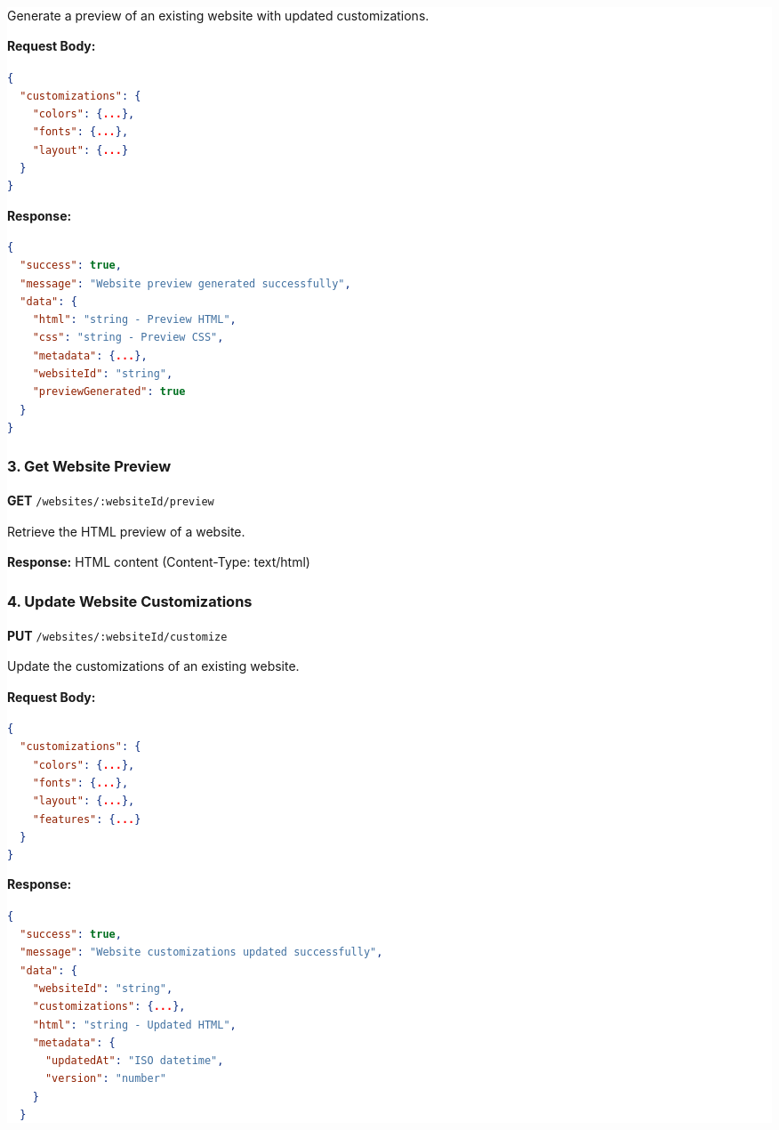 Generate a preview of an existing website with updated customizations.

**Request Body:**
```json
{
  "customizations": {
    "colors": {...},
    "fonts": {...},
    "layout": {...}
  }
}
```

**Response:**
```json
{
  "success": true,
  "message": "Website preview generated successfully",
  "data": {
    "html": "string - Preview HTML",
    "css": "string - Preview CSS",
    "metadata": {...},
    "websiteId": "string",
    "previewGenerated": true
  }
}
```

### 3. Get Website Preview

**GET** `/websites/:websiteId/preview`

Retrieve the HTML preview of a website.

**Response:** HTML content (Content-Type: text/html)

### 4. Update Website Customizations

**PUT** `/websites/:websiteId/customize`

Update the customizations of an existing website.

**Request Body:**
```json
{
  "customizations": {
    "colors": {...},
    "fonts": {...},
    "layout": {...},
    "features": {...}
  }
}
```

**Response:**
```json
{
  "success": true,
  "message": "Website customizations updated successfully",
  "data": {
    "websiteId": "string",
    "customizations": {...},
    "html": "string - Updated HTML",
    "metadata": {
      "updatedAt": "ISO datetime",
      "version": "number"
    }
  }
```